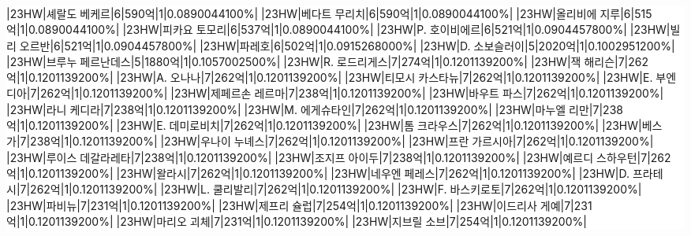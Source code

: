 |23HW|셰랄도 베케르|6|590억|1|0.0890044100%|
|23HW|베다트 무리치|6|590억|1|0.0890044100%|
|23HW|올리비에 지루|6|515억|1|0.0890044100%|
|23HW|피카요 토모리|6|537억|1|0.0890044100%|
|23HW|P. 호이비에르|6|521억|1|0.0904457800%|
|23HW|빌리 오르반|6|521억|1|0.0904457800%|
|23HW|파레호|6|502억|1|0.0915268000%|
|23HW|D. 소보슬러이|5|2020억|1|0.1002951200%|
|23HW|브루누 페르난데스|5|1880억|1|0.1057002500%|
|23HW|R. 로드리게스|7|274억|1|0.1201139200%|
|23HW|잭 해리슨|7|262억|1|0.1201139200%|
|23HW|A. 오나나|7|262억|1|0.1201139200%|
|23HW|티모시 카스타뉴|7|262억|1|0.1201139200%|
|23HW|E. 부엔디아|7|262억|1|0.1201139200%|
|23HW|제페르손 레르마|7|238억|1|0.1201139200%|
|23HW|바우트 파스|7|262억|1|0.1201139200%|
|23HW|라니 케디라|7|238억|1|0.1201139200%|
|23HW|M. 에게슈타인|7|262억|1|0.1201139200%|
|23HW|마누엘 리만|7|238억|1|0.1201139200%|
|23HW|E. 데미로비치|7|262억|1|0.1201139200%|
|23HW|톰 크라우스|7|262억|1|0.1201139200%|
|23HW|베스가|7|238억|1|0.1201139200%|
|23HW|우나이 누녜스|7|262억|1|0.1201139200%|
|23HW|프란 가르시아|7|262억|1|0.1201139200%|
|23HW|루이스 데갈라레타|7|238억|1|0.1201139200%|
|23HW|조지프 아이두|7|238억|1|0.1201139200%|
|23HW|예르디 스하우턴|7|262억|1|0.1201139200%|
|23HW|왈라시|7|262억|1|0.1201139200%|
|23HW|네우엔 페레스|7|262억|1|0.1201139200%|
|23HW|D. 프라테시|7|262억|1|0.1201139200%|
|23HW|L. 쿨리발리|7|262억|1|0.1201139200%|
|23HW|F. 바스키로토|7|262억|1|0.1201139200%|
|23HW|파비뉴|7|231억|1|0.1201139200%|
|23HW|제프리 슐럽|7|254억|1|0.1201139200%|
|23HW|이드리사 게예|7|231억|1|0.1201139200%|
|23HW|마리오 괴체|7|231억|1|0.1201139200%|
|23HW|지브릴 소브|7|254억|1|0.1201139200%|